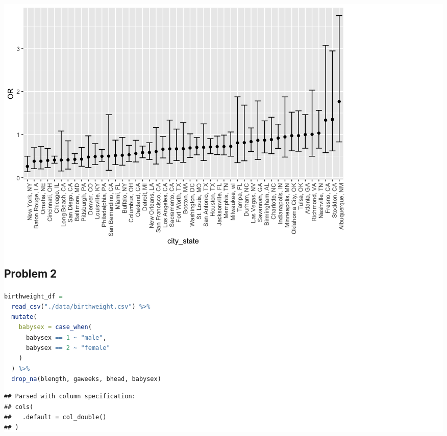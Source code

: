 ``` r
```

![](p8105_hw6_yl4362_files/figure-gfm/unnamed-chunk-1-1.png)

## Problem 2

``` r
birthweight_df = 
  read_csv("./data/birthweight.csv") %>%
  mutate(
    babysex = case_when(
      babysex == 1 ~ "male",
      babysex == 2 ~ "female"
    )
  ) %>%
  drop_na(blength, gaweeks, bhead, babysex)
```

    ## Parsed with column specification:
    ## cols(
    ##   .default = col_double()
    ## )
